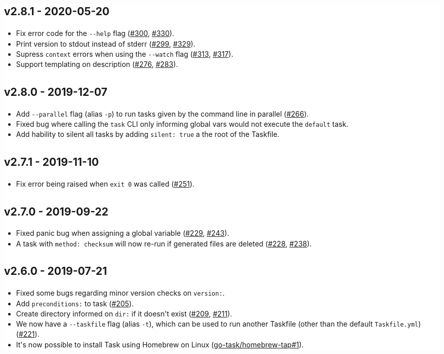 ## v2.8.1 - 2020-05-20

- Fix error code for the `--help` flag
  ([#300](https://github.com/go-task/task/issues/300), [#330](https://github.com/go-task/task/pull/330)).
- Print version to stdout instead of stderr
  ([#299](https://github.com/go-task/task/issues/299), [#329](https://github.com/go-task/task/pull/329)).
- Supress `context` errors when using the `--watch` flag
  ([#313](https://github.com/go-task/task/issues/313), [#317](https://github.com/go-task/task/pull/317)).
- Support templating on description
  ([#276](https://github.com/go-task/task/issues/276), [#283](https://github.com/go-task/task/pull/283)).

## v2.8.0 - 2019-12-07

- Add `--parallel` flag (alias `-p`) to run tasks given by the command line in
  parallel
  ([#266](https://github.com/go-task/task/pull/266)).
- Fixed bug where calling the `task` CLI only informing global vars would not
  execute the `default` task.
- Add hability to silent all tasks by adding `silent: true` a the root of the
  Taskfile.

## v2.7.1 - 2019-11-10

- Fix error being raised when `exit 0` was called
  ([#251](https://github.com/go-task/task/issues/251)).

## v2.7.0 - 2019-09-22

- Fixed panic bug when assigning a global variable
  ([#229](https://github.com/go-task/task/issues/229), [#243](https://github.com/go-task/task/issues/234)).
- A task with `method: checksum` will now re-run if generated files are deleted
  ([#228](https://github.com/go-task/task/pull/228), [#238](https://github.com/go-task/task/issues/238)).

## v2.6.0 - 2019-07-21

- Fixed some bugs regarding minor version checks on `version:`.
- Add `preconditions:` to task
  ([#205](https://github.com/go-task/task/pull/205)).
- Create directory informed on `dir:` if it doesn't exist
  ([#209](https://github.com/go-task/task/issues/209), [#211](https://github.com/go-task/task/pull/211)).
- We now have a `--taskfile` flag (alias `-t`), which can be used to run
  another Taskfile (other than the default `Taskfile.yml`)
  ([#221](https://github.com/go-task/task/pull/221)).
- It's now possible to install Task using Homebrew on Linux
  ([go-task/homebrew-tap#1](https://github.com/go-task/homebrew-tap/pull/1)).
